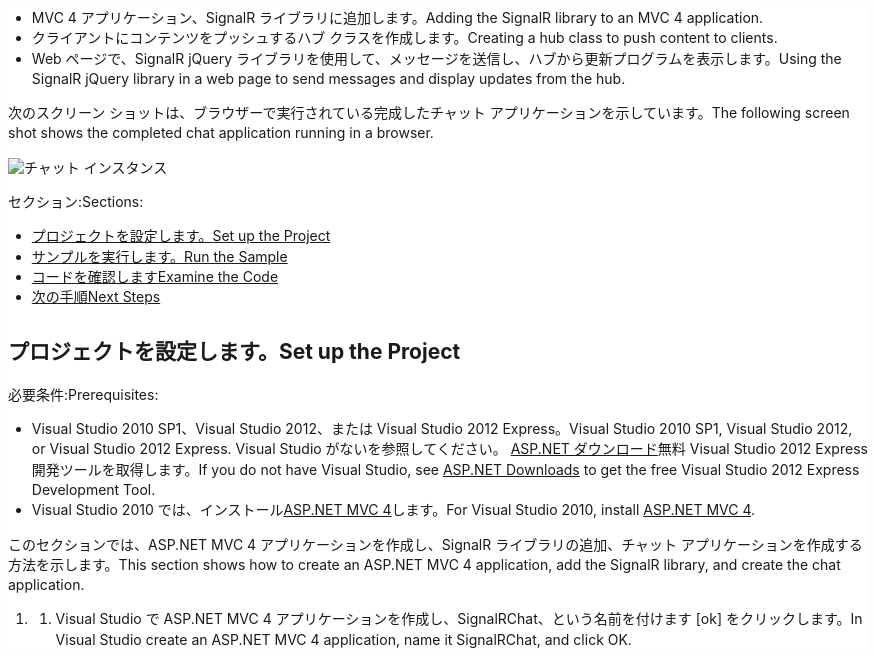 - <span data-ttu-id="fbabd-111">MVC 4 アプリケーション、SignalR ライブラリに追加します。</span><span class="sxs-lookup"><span data-stu-id="fbabd-111">Adding the SignalR library to an MVC 4 application.</span></span>
- <span data-ttu-id="fbabd-112">クライアントにコンテンツをプッシュするハブ クラスを作成します。</span><span class="sxs-lookup"><span data-stu-id="fbabd-112">Creating a hub class to push content to clients.</span></span>
- <span data-ttu-id="fbabd-113">Web ページで、SignalR jQuery ライブラリを使用して、メッセージを送信し、ハブから更新プログラムを表示します。</span><span class="sxs-lookup"><span data-stu-id="fbabd-113">Using the SignalR jQuery library in a web page to send messages and display updates from the hub.</span></span>

<span data-ttu-id="fbabd-114">次のスクリーン ショットは、ブラウザーで実行されている完成したチャット アプリケーションを示しています。</span><span class="sxs-lookup"><span data-stu-id="fbabd-114">The following screen shot shows the completed chat application running in a browser.</span></span>

![チャット インスタンス](tutorial-getting-started-with-signalr-and-mvc-4/_static/image2.png)

<span data-ttu-id="fbabd-116">セクション:</span><span class="sxs-lookup"><span data-stu-id="fbabd-116">Sections:</span></span>

- [<span data-ttu-id="fbabd-117">プロジェクトを設定します。</span><span class="sxs-lookup"><span data-stu-id="fbabd-117">Set up the Project</span></span>](#setup)
- [<span data-ttu-id="fbabd-118">サンプルを実行します。</span><span class="sxs-lookup"><span data-stu-id="fbabd-118">Run the Sample</span></span>](#run)
- [<span data-ttu-id="fbabd-119">コードを確認します</span><span class="sxs-lookup"><span data-stu-id="fbabd-119">Examine the Code</span></span>](#code)
- [<span data-ttu-id="fbabd-120">次の手順</span><span class="sxs-lookup"><span data-stu-id="fbabd-120">Next Steps</span></span>](#next)

<a id="setup"></a>

## <a name="set-up-the-project"></a><span data-ttu-id="fbabd-121">プロジェクトを設定します。</span><span class="sxs-lookup"><span data-stu-id="fbabd-121">Set up the Project</span></span>

<span data-ttu-id="fbabd-122">必要条件:</span><span class="sxs-lookup"><span data-stu-id="fbabd-122">Prerequisites:</span></span>

- <span data-ttu-id="fbabd-123">Visual Studio 2010 SP1、Visual Studio 2012、または Visual Studio 2012 Express。</span><span class="sxs-lookup"><span data-stu-id="fbabd-123">Visual Studio 2010 SP1, Visual Studio 2012, or Visual Studio 2012 Express.</span></span> <span data-ttu-id="fbabd-124">Visual Studio がないを参照してください。 [ASP.NET ダウンロード](https://www.asp.net/downloads)無料 Visual Studio 2012 Express 開発ツールを取得します。</span><span class="sxs-lookup"><span data-stu-id="fbabd-124">If you do not have Visual Studio, see [ASP.NET Downloads](https://www.asp.net/downloads) to get the free Visual Studio 2012 Express Development Tool.</span></span>
- <span data-ttu-id="fbabd-125">Visual Studio 2010 では、インストール[ASP.NET MVC 4](https://www.microsoft.com/download/details.aspx?id=30683)します。</span><span class="sxs-lookup"><span data-stu-id="fbabd-125">For Visual Studio 2010, install [ASP.NET MVC 4](https://www.microsoft.com/download/details.aspx?id=30683).</span></span>

<span data-ttu-id="fbabd-126">このセクションでは、ASP.NET MVC 4 アプリケーションを作成し、SignalR ライブラリの追加、チャット アプリケーションを作成する方法を示します。</span><span class="sxs-lookup"><span data-stu-id="fbabd-126">This section shows how to create an ASP.NET MVC 4 application, add the SignalR library, and create the chat application.</span></span>

1. 1. <span data-ttu-id="fbabd-127">Visual Studio で ASP.NET MVC 4 アプリケーションを作成し、SignalRChat、という名前を付けます [ok] をクリックします。</span><span class="sxs-lookup"><span data-stu-id="fbabd-127">In Visual Studio create an ASP.NET MVC 4 application, name it SignalRChat, and click OK.</span></span>
